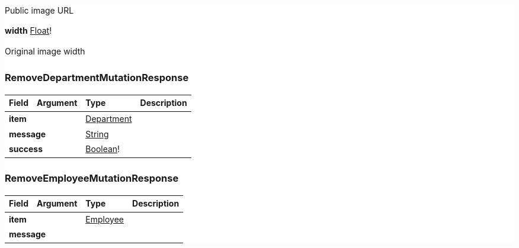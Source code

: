 Public image URL

</td>
</tr>
<tr>
<td colspan="2" valign="top"><strong>width</strong></td>
<td valign="top"><a href="#float">Float</a>!</td>
<td>

Original image width

</td>
</tr>
</tbody>
</table>

### RemoveDepartmentMutationResponse

<table>
<thead>
<tr>
<th align="left">Field</th>
<th align="right">Argument</th>
<th align="left">Type</th>
<th align="left">Description</th>
</tr>
</thead>
<tbody>
<tr>
<td colspan="2" valign="top"><strong>item</strong></td>
<td valign="top"><a href="#department">Department</a></td>
<td></td>
</tr>
<tr>
<td colspan="2" valign="top"><strong>message</strong></td>
<td valign="top"><a href="#string">String</a></td>
<td></td>
</tr>
<tr>
<td colspan="2" valign="top"><strong>success</strong></td>
<td valign="top"><a href="#boolean">Boolean</a>!</td>
<td></td>
</tr>
</tbody>
</table>

### RemoveEmployeeMutationResponse

<table>
<thead>
<tr>
<th align="left">Field</th>
<th align="right">Argument</th>
<th align="left">Type</th>
<th align="left">Description</th>
</tr>
</thead>
<tbody>
<tr>
<td colspan="2" valign="top"><strong>item</strong></td>
<td valign="top"><a href="#employee">Employee</a></td>
<td></td>
</tr>
<tr>
<td colspan="2" valign="top"><strong>message</strong></td>
